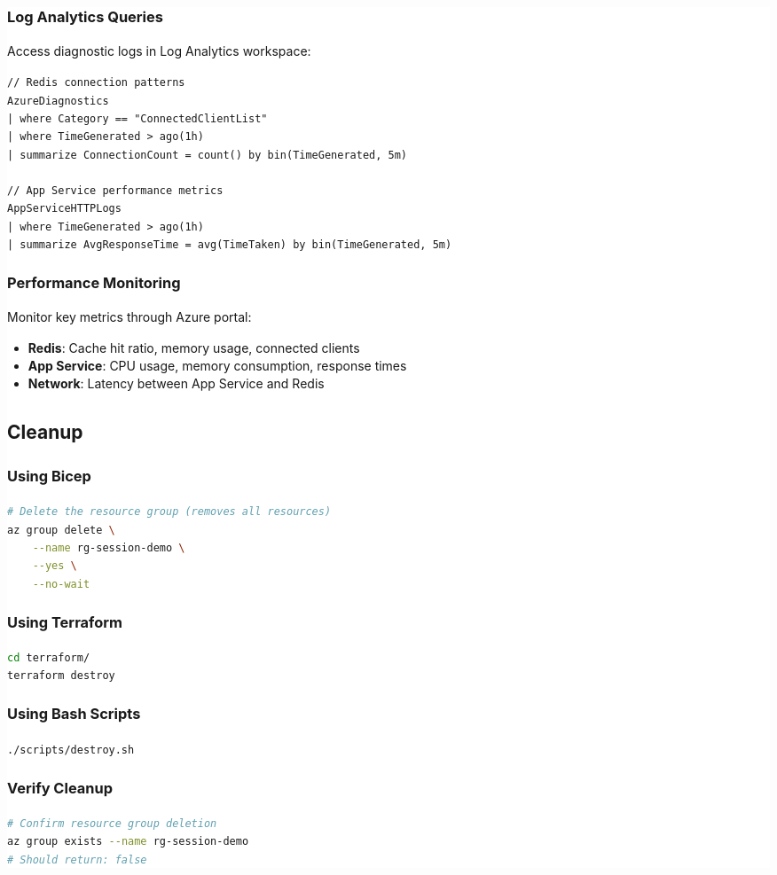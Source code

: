 ### Log Analytics Queries

Access diagnostic logs in Log Analytics workspace:

```kusto
// Redis connection patterns
AzureDiagnostics
| where Category == "ConnectedClientList"
| where TimeGenerated > ago(1h)
| summarize ConnectionCount = count() by bin(TimeGenerated, 5m)

// App Service performance metrics
AppServiceHTTPLogs
| where TimeGenerated > ago(1h)
| summarize AvgResponseTime = avg(TimeTaken) by bin(TimeGenerated, 5m)
```

### Performance Monitoring

Monitor key metrics through Azure portal:

- **Redis**: Cache hit ratio, memory usage, connected clients
- **App Service**: CPU usage, memory consumption, response times
- **Network**: Latency between App Service and Redis

## Cleanup

### Using Bicep

```bash
# Delete the resource group (removes all resources)
az group delete \
    --name rg-session-demo \
    --yes \
    --no-wait
```

### Using Terraform

```bash
cd terraform/
terraform destroy
```

### Using Bash Scripts

```bash
./scripts/destroy.sh
```

### Verify Cleanup

```bash
# Confirm resource group deletion
az group exists --name rg-session-demo
# Should return: false
```
